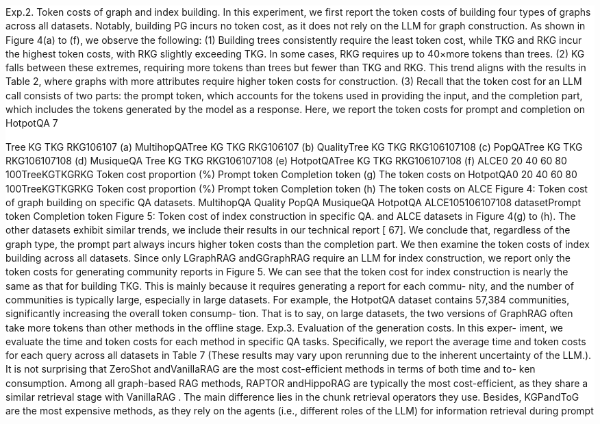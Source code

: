 Exp.2. Token costs of graph and index building. In this
experiment, we first report the token costs of building four types
of graphs across all datasets. Notably, building PG incurs no token
cost, as it does not rely on the LLM for graph construction. As
shown in Figure 4(a) to (f), we observe the following: (1) Building
trees consistently require the least token cost, while TKG and RKG
incur the highest token costs, with RKG slightly exceeding TKG.
In some cases, RKG requires up to 40×more tokens than trees. (2)
KG falls between these extremes, requiring more tokens than trees
but fewer than TKG and RKG. This trend aligns with the results in
Table 2, where graphs with more attributes require higher token
costs for construction. (3) Recall that the token cost for an LLM call
consists of two parts: the prompt token, which accounts for the
tokens used in providing the input, and the completion part, which
includes the tokens generated by the model as a response. Here,
we report the token costs for prompt and completion on HotpotQA
7

Tree KG TKG RKG106107
(a) MultihopQATree KG TKG RKG106107
(b) QualityTree KG TKG RKG106107108
(c) PopQATree KG TKG RKG106107108
(d) MusiqueQA
Tree KG TKG RKG106107108
(e) HotpotQATree KG TKG RKG106107108
(f) ALCE0 20 40 60 80 100TreeKGTKGRKG
Token cost proportion (%)
Prompt token Completion token
(g) The token costs on HotpotQA0 20 40 60 80 100TreeKGTKGRKG
Token cost proportion (%)
Prompt token Completion token
(h) The token costs on ALCE
Figure 4: Token cost of graph building on specific QA datasets.
MultihopQA Quality PopQA MusiqueQA HotpotQA ALCE105106107108
datasetPrompt token Completion token
Figure 5: Token cost of index construction in specific QA.
and ALCE datasets in Figure 4(g) to (h). The other datasets exhibit
similar trends, we include their results in our technical report [ 67].
We conclude that, regardless of the graph type, the prompt part
always incurs higher token costs than the completion part.
We then examine the token costs of index building across all
datasets. Since only LGraphRAG andGGraphRAG require an LLM for
index construction, we report only the token costs for generating
community reports in Figure 5. We can see that the token cost for
index construction is nearly the same as that for building TKG. This
is mainly because it requires generating a report for each commu-
nity, and the number of communities is typically large, especially in
large datasets. For example, the HotpotQA dataset contains 57,384
communities, significantly increasing the overall token consump-
tion. That is to say, on large datasets, the two versions of GraphRAG
often take more tokens than other methods in the offline stage.
Exp.3. Evaluation of the generation costs. In this exper-
iment, we evaluate the time and token costs for each method in
specific QA tasks. Specifically, we report the average time and
token costs for each query across all datasets in Table 7 (These
results may vary upon rerunning due to the inherent uncertainty
of the LLM.). It is not surprising that ZeroShot andVanillaRAG
are the most cost-efficient methods in terms of both time and to-
ken consumption. Among all graph-based RAG methods, RAPTOR
andHippoRAG are typically the most cost-efficient, as they share a
similar retrieval stage with VanillaRAG . The main difference lies
in the chunk retrieval operators they use. Besides, KGPandToG
are the most expensive methods, as they rely on the agents (i.e.,
different roles of the LLM) for information retrieval during prompt